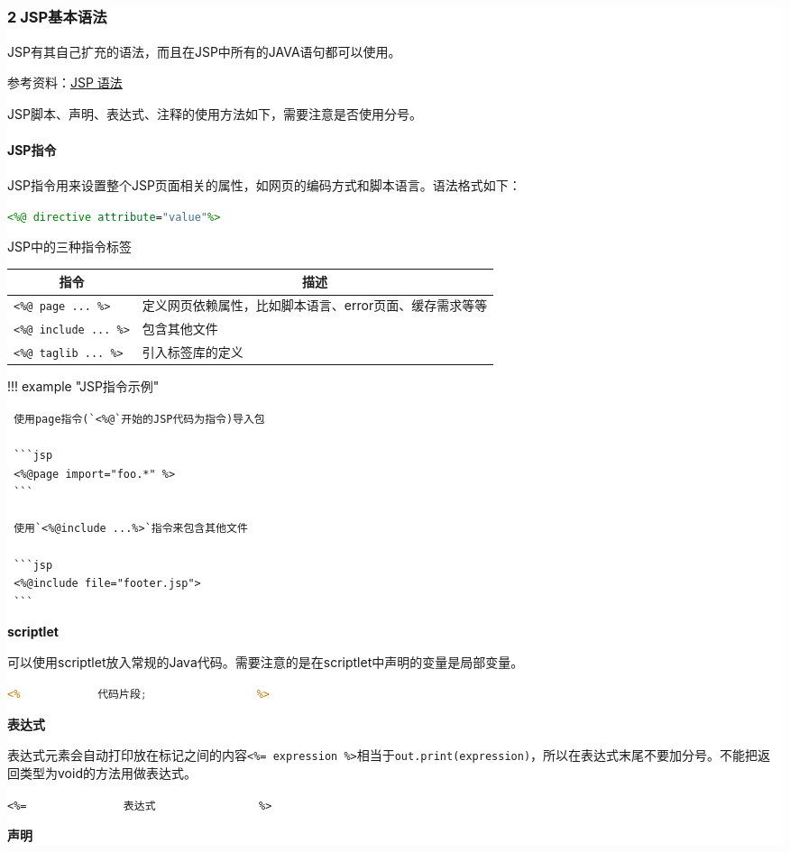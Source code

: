 

### 2 JSP基本语法

JSP有其自己扩充的语法，而且在JSP中所有的JAVA语句都可以使用。

参考资料：[JSP 语法](http://www.runoob.com/jsp/jsp-syntax.html)

JSP脚本、声明、表达式、注释的使用方法如下，需要注意是否使用分号。

#### JSP指令

JSP指令用来设置整个JSP页面相关的属性，如网页的编码方式和脚本语言。语法格式如下：

```jsp
<%@ directive attribute="value"%>
```

JSP中的三种指令标签

| 指令 | 描述 | 
| --- | --- |
| `<%@ page ... %>`	| 定义网页依赖属性，比如脚本语言、error页面、缓存需求等等 |
| `<%@ include ... %>`	| 包含其他文件 |
| `<%@ taglib ... %>` |	引入标签库的定义 |

!!! example "JSP指令示例"

     使用page指令(`<%@`开始的JSP代码为指令)导入包
     
     ```jsp
     <%@page import="foo.*" %> 
     ```
     
     使用`<%@include ...%>`指令来包含其他文件
     
     ```jsp
     <%@include file="footer.jsp">
     ```

**scriptlet**

可以使用scriptlet放入常规的Java代码。需要注意的是在scriptlet中声明的变量是局部变量。

```jsp
<%            代码片段;                 %>
```


**表达式**

表达式元素会自动打印放在标记之间的内容`<%= expression %>`相当于`out.print(expression)`，所以在表达式末尾不要加分号。不能把返回类型为void的方法用做表达式。

```
<%=               表达式                %>
```

**声明**
